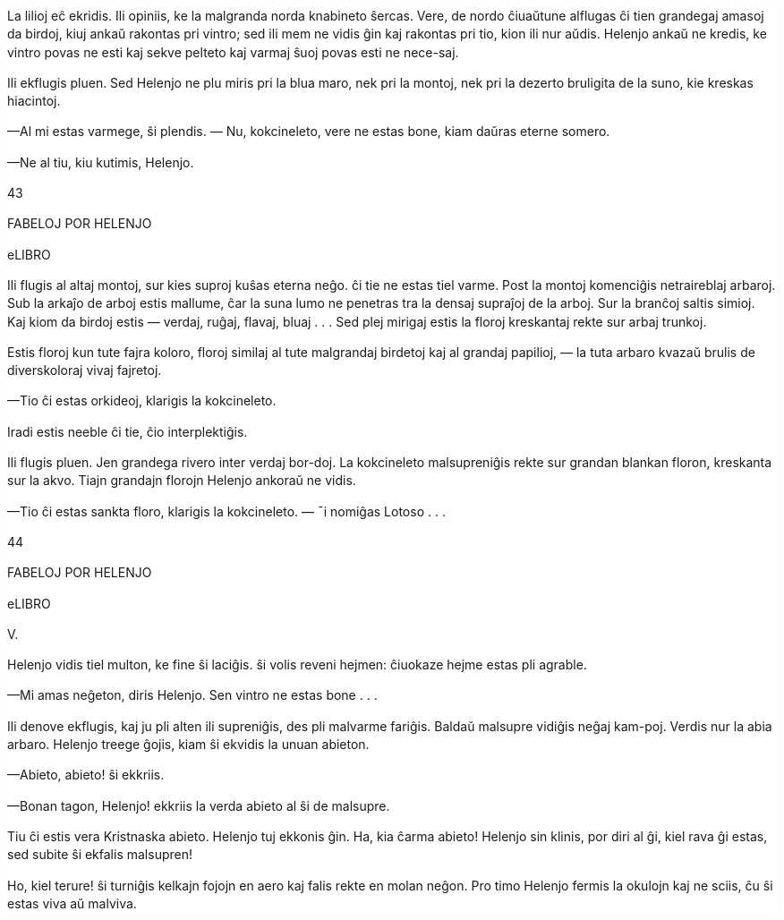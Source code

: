 La lilioj eĉ ekridis. Ili opiniis, ke la malgranda norda knabineto ŝercas. Vere, de nordo ĉiuaŭtune alflugas ĉi tien grandegaj amasoj da birdoj, kiuj ankaŭ rakontas pri vintro; sed ili mem ne vidis ĝin kaj rakontas pri tio, kion ili nur aŭdis. Helenjo ankaŭ ne kredis, ke vintro povas ne esti kaj sekve pelteto kaj varmaj ŝuoj povas esti ne nece-saj. 

Ili ekflugis pluen. Sed Helenjo ne plu miris pri la blua maro, nek pri la montoj, nek pri la dezerto bruligita de la suno, kie kreskas hiacintoj. 

—Al mi estas varmege, ŝi plendis. — Nu, kokcineleto, vere ne estas bone, kiam daŭras eterne somero. 

—Ne al tiu, kiu kutimis, Helenjo. 

43

FABELOJ POR HELENJO

eLIBRO

Ili flugis al altaj montoj, sur kies suproj kuŝas eterna neĝo. ĉi tie ne estas tiel varme. Post la montoj komenciĝis netraireblaj arbaroj. Sub la arkaĵo de arboj estis mallume, ĉar la suna lumo ne penetras tra la densaj supraĵoj de la arboj. Sur la branĉoj saltis simioj. Kaj kiom da birdoj estis — verdaj, ruĝaj, flavaj, bluaj . . . Sed plej mirigaj estis la floroj kreskantaj rekte sur arbaj trunkoj. 

Estis floroj kun tute fajra koloro, floroj similaj al tute malgrandaj birdetoj kaj al grandaj papilioj, — la tuta arbaro kvazaŭ brulis de diverskoloraj vivaj fajretoj. 

—Tio ĉi estas orkideoj, klarigis la kokcineleto. 

Iradi estis neeble ĉi tie, ĉio interplektiĝis. 

Ili flugis pluen. Jen grandega rivero inter verdaj bor-doj. La kokcineleto malsupreniĝis rekte sur grandan blankan floron, kreskanta sur la akvo. Tiajn grandajn florojn Helenjo ankoraŭ ne vidis. 

—Tio ĉi estas sankta floro, klarigis la kokcineleto. — ¯i nomiĝas Lotoso . . . 

44

FABELOJ POR HELENJO

eLIBRO

V. 

Helenjo vidis tiel multon, ke fine ŝi laciĝis. ŝi volis reveni hejmen: ĉiuokaze hejme estas pli agrable. 

—Mi amas neĝeton, diris Helenjo. Sen vintro ne estas bone . . . 

Ili denove ekflugis, kaj ju pli alten ili supreniĝis, des pli malvarme fariĝis. Baldaŭ malsupre vidiĝis neĝaj kam-poj. Verdis nur la abia arbaro. Helenjo treege ĝojis, kiam ŝi ekvidis la unuan abieton. 

—Abieto, abieto\! ŝi ekkriis. 

—Bonan tagon, Helenjo\! ekkriis la verda abieto al ŝi de malsupre. 

Tiu ĉi estis vera Kristnaska abieto. Helenjo tuj ekkonis ĝin. Ha, kia ĉarma abieto\! Helenjo sin klinis, por diri al ĝi, kiel rava ĝi estas, sed subite ŝi ekfalis malsupren\! 

Ho, kiel terure\! ŝi turniĝis kelkajn fojojn en aero kaj falis rekte en molan neĝon. Pro timo Helenjo fermis la okulojn kaj ne sciis, ĉu ŝi estas viva aŭ malviva. 
